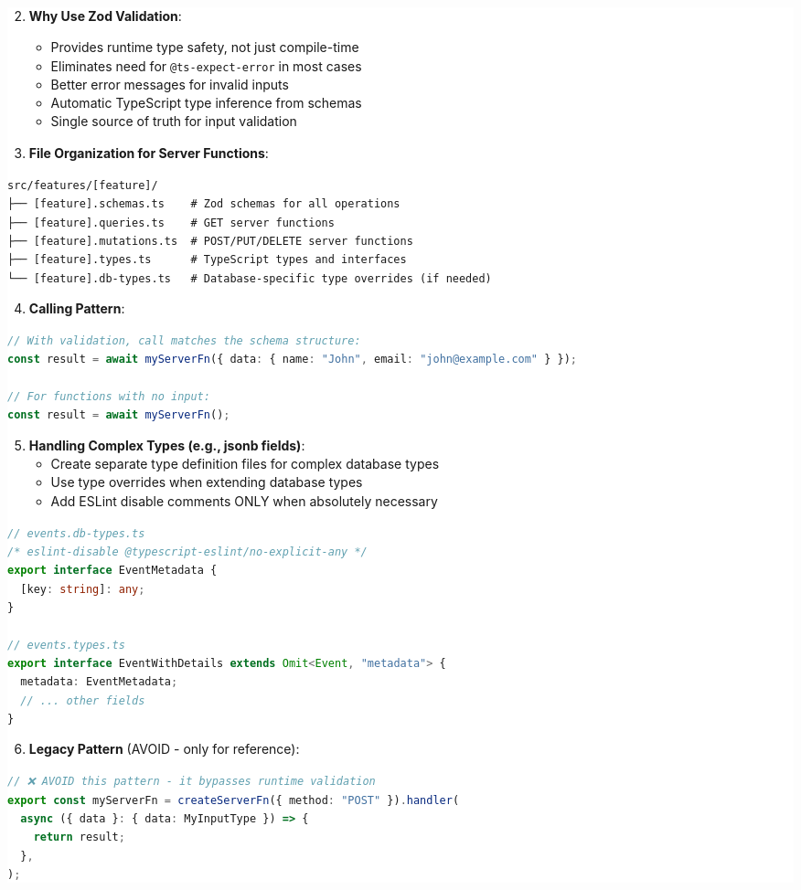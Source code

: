 2. **Why Use Zod Validation**:
   - Provides runtime type safety, not just compile-time
   - Eliminates need for `@ts-expect-error` in most cases
   - Better error messages for invalid inputs
   - Automatic TypeScript type inference from schemas
   - Single source of truth for input validation

3. **File Organization for Server Functions**:

```
src/features/[feature]/
├── [feature].schemas.ts    # Zod schemas for all operations
├── [feature].queries.ts    # GET server functions
├── [feature].mutations.ts  # POST/PUT/DELETE server functions
├── [feature].types.ts      # TypeScript types and interfaces
└── [feature].db-types.ts   # Database-specific type overrides (if needed)
```

4. **Calling Pattern**:

```typescript
// With validation, call matches the schema structure:
const result = await myServerFn({ data: { name: "John", email: "john@example.com" } });

// For functions with no input:
const result = await myServerFn();
```

5. **Handling Complex Types (e.g., jsonb fields)**:
   - Create separate type definition files for complex database types
   - Use type overrides when extending database types
   - Add ESLint disable comments ONLY when absolutely necessary

```typescript
// events.db-types.ts
/* eslint-disable @typescript-eslint/no-explicit-any */
export interface EventMetadata {
  [key: string]: any;
}

// events.types.ts
export interface EventWithDetails extends Omit<Event, "metadata"> {
  metadata: EventMetadata;
  // ... other fields
}
```

6. **Legacy Pattern** (AVOID - only for reference):

```typescript
// ❌ AVOID this pattern - it bypasses runtime validation
export const myServerFn = createServerFn({ method: "POST" }).handler(
  async ({ data }: { data: MyInputType }) => {
    return result;
  },
);
```
